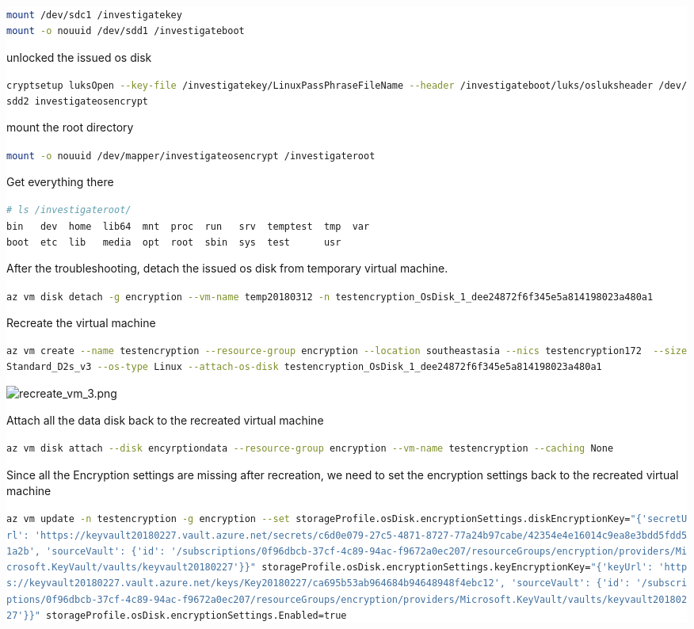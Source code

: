 ```bash
mount /dev/sdc1 /investigatekey
mount -o nouuid /dev/sdd1 /investigateboot
```

unlocked the issued os disk 

```bash
cryptsetup luksOpen --key-file /investigatekey/LinuxPassPhraseFileName --header /investigateboot/luks/osluksheader /dev/sdd2 investigateosencrypt
```

mount the root directory 

```bash
mount -o nouuid /dev/mapper/investigateosencrypt /investigateroot
```

Get everything there 

```bash
# ls /investigateroot/
bin   dev  home  lib64  mnt  proc  run   srv  temptest  tmp  var
boot  etc  lib   media  opt  root  sbin  sys  test      usr
```

After the troubleshooting, detach the issued os disk from temporary virtual machine. 

```bash
az vm disk detach -g encryption --vm-name temp20180312 -n testencryption_OsDisk_1_dee24872f6f345e5a814198023a480a1
```

Recreate the virtual machine 

```bash
az vm create --name testencryption --resource-group encryption --location southeastasia --nics testencryption172  --size Standard_D2s_v3 --os-type Linux --attach-os-disk testencryption_OsDisk_1_dee24872f6f345e5a814198023a480a1
```

![recreate_vm_3.png](https://github.com/sundaxi/materials/blob/master/pics/az_vm_create/recreate_vm_3.png?raw=true)

Attach all the data disk back to the recreated virtual machine 

```bash
az vm disk attach --disk encyrptiondata --resource-group encryption --vm-name testencryption --caching None
```

Since all the Encryption settings are missing after recreation, we need to set the encryption settings back to the recreated virtual machine 

```bash
az vm update -n testencryption -g encryption --set storageProfile.osDisk.encryptionSettings.diskEncryptionKey="{'secretUrl': 'https://keyvault20180227.vault.azure.net/secrets/c6d0e079-27c5-4871-8727-77a24b97cabe/42354e4e16014c9ea8e3bdd5fdd51a2b', 'sourceVault': {'id': '/subscriptions/0f96dbcb-37cf-4c89-94ac-f9672a0ec207/resourceGroups/encryption/providers/Microsoft.KeyVault/vaults/keyvault20180227'}}" storageProfile.osDisk.encryptionSettings.keyEncryptionKey="{'keyUrl': 'https://keyvault20180227.vault.azure.net/keys/Key20180227/ca695b53ab964684b94648948f4ebc12', 'sourceVault': {'id': '/subscriptions/0f96dbcb-37cf-4c89-94ac-f9672a0ec207/resourceGroups/encryption/providers/Microsoft.KeyVault/vaults/keyvault20180227'}}" storageProfile.osDisk.encryptionSettings.Enabled=true
```
